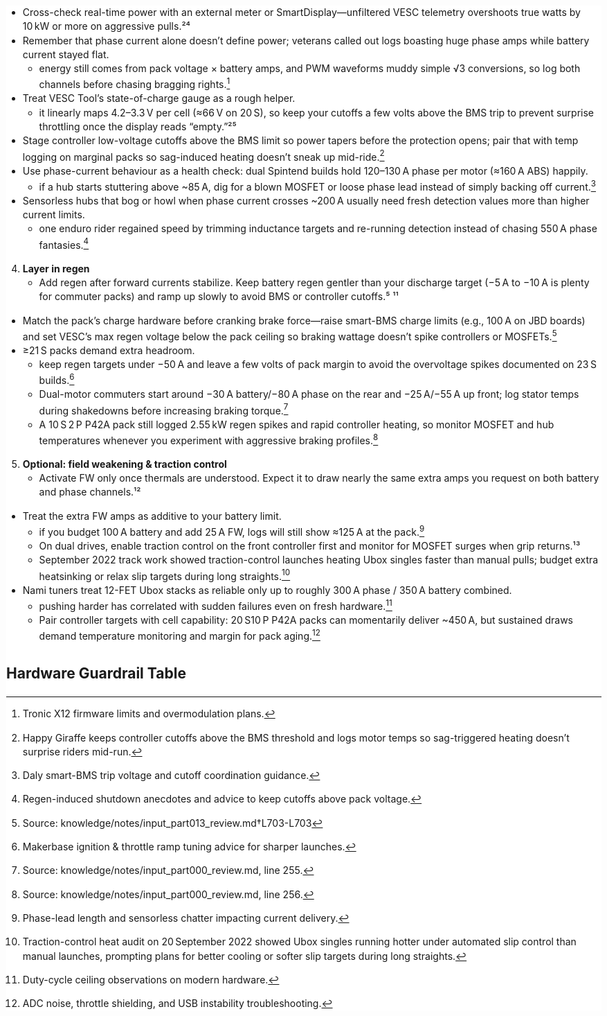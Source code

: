 - Cross-check real-time power with an external meter or SmartDisplay—unfiltered VESC telemetry overshoots true watts by 10 kW or more on aggressive pulls.²⁴
- Remember that phase current alone doesn’t define power; veterans called out logs boasting huge phase amps while battery current stayed flat.
  - energy still comes from pack voltage × battery amps, and PWM waveforms muddy simple √3 conversions, so log both channels before chasing bragging rights.[^16]
- Treat VESC Tool’s state-of-charge gauge as a rough helper.
  - it linearly maps 4.2–3.3 V per cell (≈66 V on 20 S), so keep your cutoffs a few volts above the BMS trip to prevent surprise throttling once the display reads “empty.”²⁵
- Stage controller low-voltage cutoffs above the BMS limit so power tapers before the protection opens; pair that with temp logging on marginal packs so sag-induced heating doesn’t sneak up mid-ride.[^cutoff-margin]
- Use phase-current behaviour as a health check: dual Spintend builds hold 120–130 A phase per motor (≈160 A ABS) happily.
  - if a hub starts stuttering above ~85 A, dig for a blown MOSFET or loose phase lead instead of simply backing off current.[^17]
- Sensorless hubs that bog or howl when phase current crosses ~200 A usually need fresh detection values more than higher current limits.
  - one enduro rider regained speed by trimming inductance targets and re-running detection instead of chasing 550 A phase fantasies.[^18]
4. **Layer in regen**
   - Add regen after forward currents stabilize. Keep battery regen gentler than your discharge target (−5 A to −10 A is plenty for commuter packs) and ramp up slowly to avoid BMS or controller cutoffs.⁵ ¹¹
- Match the pack’s charge hardware before cranking brake force—raise smart-BMS charge limits (e.g., 100 A on JBD boards) and set VESC’s max regen voltage below the pack ceiling so braking wattage doesn’t spike controllers or MOSFETs.[^regen-guardrail]
- ≥21 S packs demand extra headroom.
  - keep regen targets under −50 A and leave a few volts of pack margin to avoid the overvoltage spikes documented on 23 S builds.[^19]
   - Dual-motor commuters start around −30 A battery/−80 A phase on the rear and −25 A/−55 A up front; log stator temps during shakedowns before increasing braking torque.[^regen_baseline]
   - A 10 S 2 P P42A pack still logged 2.55 kW regen spikes and rapid controller heating, so monitor MOSFET and hub temperatures whenever you experiment with aggressive braking profiles.[^regen_bursts]
5. **Optional: field weakening & traction control**
   - Activate FW only once thermals are understood. Expect it to draw nearly the same extra amps you request on both battery and phase channels.¹²
- Treat the extra FW amps as additive to your battery limit.
  - if you budget 100 A battery and add 25 A FW, logs will still show ≈125 A at the pack.[^20]
   - On dual drives, enable traction control on the front controller first and monitor for MOSFET surges when grip returns.¹³
   - September 2022 track work showed traction-control launches heating Ubox singles faster than manual pulls; budget extra heatsinking or relax slip targets during long straights.[^tc_heat_2022]
- Nami tuners treat 12-FET Ubox stacks as reliable only up to roughly 300 A phase / 350 A battery combined.
  - pushing harder has correlated with sudden failures even on fresh hardware.[^21]
   - Pair controller targets with cell capability: 20 S10 P P42A packs can momentarily deliver ~450 A, but sustained draws demand temperature monitoring and margin for pack aging.[^22]

## Hardware Guardrail Table


[^xmatic-logging]: Screen-recording XMatic/smart-BMS telemetry captured ~286–290 A battery peaks for Yoann and Yamal while chasing discharge limits.[^46]
[^jk-delta]: JK smart BMS owners now leave active balancing enabled, tighten delta thresholds to roughly 0.01 V, and cap shuttle current around 0.2 A so even 7 p packs stay aligned without cooking resistors.[^47]
[^cold-sag]: Winter test logs showed 3–4 V of extra sag at 1 °C, so Mirono trims battery amps in the cold to preserve range and pack temperature.[^48]
[^race-droop]: NetworkDir’s 72 V 29.8 Ah race pack still survives 100–120 A pulls despite 8–10 V sag as long as the BMS threshold stays clear and temps remain logged.[^49]
[^cutoff-margin]: Happy Giraffe keeps controller cutoffs above the BMS threshold and logs motor temps so sag-triggered heating doesn’t surprise riders mid-run.[^50]
[^amazon-pack]: Amazon bargain 20 S pack arrived at 81.8 V with mixed 4.1 V/3.8 V groups, proving low-cost assemblies can ship badly unbalanced when chargers/BMSs are cheap.[^51]
[^slow-brick]: Zero 10X owners clock ~11 hours for a 1.75–2 A stock charger to refill an 18.2 Ah pack from ~50 V to 54 V.
[^cccv_wate]: Charger QA request covering Wate/YZPOWER bricks with sloppy CC/CV behaviour plus the reminder to stage wall → charger → pack when energising adjustable supplies so trim errors do not over-voltage a scooter. Source: data/vesc_help_group/text_slices/input_part005.txt†L24033-L24058; L24046-L24055.
[^1]: Parallel-pack surge warnings when mixed BMS boards trip under load.[^53]
[^mj1_sag]: LG MJ1 vs. Samsung 35E sag comparison at 10 A per cell in 16 S packs.[^66]
[^40t_peaks]: Face de Pin Sucé’s 332 A burst on a 20 S6 P 40T pack and the <3 s guidance for ~55 A-per-parallel peaks.[^90]
[^winter_heat]: Winter pre-heating routine charging 20 S packs at 35–40 A to reach ~45 °C before high-load pulls.[^91]
[^sag_comparison]: Contrasting mild-weather 6–8 V sag at 60 A vs. 19 V drop in 10 °C packs during 325 A launches.[^92]
[^ant_settle]: ANT smart-BMS packs settling 0.5–0.8 V after charge and the recommendation to isolate VESC standby draw with latching switches.[^62]
[^daly_cutoff]: Daly smart-BMS cutoff behaviour around 2.7 V/cell and the need to align VESC limits to prevent brownouts.[^75]
[^2]: Connector and heatsink best practices for high-current builds.[^54][^55]
[^3]: Manual detection workflow and bad auto-tune case studies.[^56]
[^4]: Thermal rework expectations and MakerX vs. Flipsky mounting comparisons.[^57][^58]
[^5]: Phase-filter disable plus `mxlemming` observer fix for Flipsky 75200 V2 idle heating.[^59]
[^6]: Hall-detection failures tied to 5 V rails on Flipsky hardware.[^60]
[^7]: 16 S commuter current baseline (40 A battery / 110 A phase) and BMS limits.[^61][^62]
[^8]: Current-balancing guidance for dual-drive builds.[^63]
[^9]: Logging and calibration workflow (duty-cycle ceilings, GPS alignment).[^64][^65]
[^10]: Battery sag benchmarks on high-power packs.[^66]
[^11]: BMS cutoff coordination and regen guardrails for commuter packs.[^62][^61]
[^12]: Field-weakening trade-offs on 16–20 S builds.[^67][^68]
[^13]: Traction-control cautions to prevent MOSFET surges.[^69][^70][^71]
[^14]: 75100 absolute-current failure case (450–500 A) reinforcing ≤300 A limits.[^72]
[^15]: Spintend 85/250 firmware clamps and CAN power behavior.[^73]
[^16]: Tronic X12 firmware limits and overmodulation plans.[^74]
[^17]: Daly smart-BMS trip voltage and cutoff coordination guidance.[^75]
[^18]: Regen-induced shutdown anecdotes and advice to keep cutoffs above pack voltage.[^76][^77]
[^19]: Makerbase ignition & throttle ramp tuning advice for sharper launches.[^78]
[^20]: Phase-lead length and sensorless chatter impacting current delivery.[^79]
[^21]: Duty-cycle ceiling observations on modern hardware.[^65]
[^22]: ADC noise, throttle shielding, and USB instability troubleshooting.[^80][^81]
[^23]: Dual 16 S7 P Samsung 50E build logs showing ~140 A pack limits, 70 A per-controller tuning, and the need for supplemental front-mounted airflow.[^82]
[^24]: VESC real-time power traces exaggerate true battery watts without ≥100 ms filtering.
[^25]: VESC Tool interpolates state-of-charge between 4.2 V and 3.3 V per cell (~66 V empty on 20 S), so riders set cutoffs slightly above their BMS trips to avoid surprise throttling.[^84]
[^27]: Face de Pin Sucé’s race logs pegged healthy 22 S sag at 4–8 V while warning that >10 V signals trouble; Yamal’s 20 S dual-controller commuter records 10–13 V dips at 200 A per side but keeps pack and ESC temps controlled through active monitoring.[^85]
[^28]: ’lekrsu’ reiterated that VESC Tool’s state-of-charge percentage is unreliable without Vedder’s own BMS, pushing riders to watch real-time voltage when lowering per-cell cutoffs toward ~3 V.[^86]
[^fw_bms]: Rob Ver’s Spintend 85/240 logged 35 kW peaks and 132 km/h on 22×3 hubs with ~80 A FW, but a 22 S BMS failure during a 320 A launch still destroyed MOSFETs.
[^26]: Spintend 85/250 riders holding 22 S builds near 200 A battery / 300 A phase for reliability despite higher firmware ceilings.[^88][^89]
[^80]: Front-controller “local” throttle wiring keeps lever speed sync’d across dual ESCs before CAN propagation.[^90]
[^phase_equation]: Artem formalised the `I_phase = I_batt × V_batt ÷ V_motor` relationship, reminding tuners that battery amps rise toward the configured limit as ERPM climbs and that output power cannot exceed input watts.[^91]
[^16s35e]: Source: knowledge/notes/input_part000_review.md, line 144.
[^wh_math]: Source: knowledge/notes/input_part000_review.md, line 225.
[^48x_choice]: Source: knowledge/notes/input_part000_review.md, line 226.
[^21700_push]: Source: knowledge/notes/input_part000_review.md, line 227.
[^p45b_trade]: Source: data/vesc_help_group/text_slices/input_part005.txt†L24380-L24405
[^regen_baseline]: Source: knowledge/notes/input_part000_review.md, line 255.
[^regen_bursts]: Source: knowledge/notes/input_part000_review.md, line 256.
[^tc_heat_2022]: Traction-control heat audit on 20 September 2022 showed Ubox singles running hotter under automated slip control than manual launches, prompting plans for better cooling or softer slip targets during long straights.[^92]
[^open_loop_burnout]: A 23 September 2022 300 A open-loop burnout destroyed a Rage Mechanics motor, reinforcing the need to ease into duty-cycle sweeps instead of jumping straight to full output without load.[^93]
[^vsett-pack]: Vsett 10+ riders log the stock 25.6 Ah LG MH1/MJ1 pack sagging and tripping BMS protection above ~60 A despite brief 78 A readings in sport mode.[^94]
[^vsett-35e]: Artem advised a Vsett 10+ owner on 16 S5 P Samsung 35E cells to hold battery at 40 A, phase 140–150 A (170 A absolute), and regen ≤−17 A to preserve pack health while keeping speed telemetry accurate.[^95]
[^fw-losses]: Field weakening still costs roughly 25 % efficiency and raises current spikes when it engages, explaining sudden heat increases during high-speed pulls.[^96]
[^1]: Source: data/vesc_help_group/text_slices/input_part004.txt†L16369-L16419
[^2]: Source: data/vesc_help_group/text_slices/input_part004.txt†L18865-L18868
[^3]: Source: knowledge/notes/input_part004_review.md†L311-L311
[^4]: Source: knowledge/notes/input_part005_review.md†L258-L262
[^5]: Source: knowledge/notes/input_part005_review.md†L263-L266
[^6]: Source: knowledge/notes/input_part005_review.md†L267-L271
[^7]: Source: knowledge/notes/input_part004_review.md†L145-L147
[^8]: Source: data/vesc_help_group/text_slices/input_part004.txt†L8000-L8056
[^9]: Source: knowledge/notes/input_part003_review.md†L97-L97
[^10]: Source: knowledge/notes/input_part003_review.md†L100-L100
[^11]: Source: data/vesc_help_group/text_slices/input_part001.txt†L25366-L25439
[^12]: Source: knowledge/notes/input_part006_review.md†L503-L503
[^13]: Source: knowledge/notes/input_part006_review.md†L308-L308
[^14]: Source: knowledge/notes/input_part007_review.md†L307-L307
[^15]: Source: knowledge/notes/input_part006_review.md†L147-L147
[^16]: Source: data/vesc_help_group/text_slices/input_part005.txt†L23317-L23373
[^17]: Source: knowledge/notes/input_part000_review.md†L663-L664
[^18]: Source: knowledge/notes/input_part012_review.md†L15-L15
[^19]: Source: data/vesc_help_group/text_slices/input_part004.txt†L12557-L12583
[^20]: Source: data/vesc_help_group/text_slices/input_part004.txt†L10300-L10305
[^21]: Source: knowledge/notes/input_part012_review.md†L148-L148
[^22]: Source: knowledge/notes/input_part012_review.md†L150-L150
[^23]: Source: data/vesc_help_group/text_slices/input_part012.txt†L15288-L15307
[^24]: Source: knowledge/notes/input_part000_review.md†L356-L356
[^25]: Source: knowledge/notes/input_part003_review.md†L202-L203
[^26]: Source: knowledge/notes/input_part004_review.md†L329-L329
[^27]: Source: data/vesc_help_group/text_slices/input_part012.txt†L13576-L13595
[^28]: Source: data/vesc_help_group/text_slices/input_part004.txt†L9921-L9939
[^29]: Source: knowledge/notes/input_part006_review.md†L311-L311
[^30]: Source: data/vesc_help_group/text_slices/input_part004.txt†L5880-L5893
[^31]: Source: data/vesc_help_group/text_slices/input_part004.txt†L5933-L5940
[^32]: Source: knowledge/notes/input_part004_review.md†L301-L302
[^33]: Source: data/vesc_help_group/text_slices/input_part004.txt†L19666-L19710
[^34]: Source: data/vesc_help_group/text_slices/input_part004.txt†L9300-L9374
[^35]: Source: data/vesc_help_group/text_slices/input_part004.txt†L10020-L10045
[^36]: Source: data/vesc_help_group/text_slices/input_part004.txt†L12090-L12105
[^37]: Source: data/vesc_help_group/text_slices/input_part004.txt†L17519-L17544
[^38]: Source: knowledge/notes/input_part003_review.md†L205-L205
[^39]: Source: knowledge/notes/input_part003_review.md†L75-L75
[^40]: Source: knowledge/notes/input_part004_review.md†L362-L362
[^41]: Source: knowledge/notes/input_part004_review.md†L315-L315
[^42]: Source: knowledge/notes/input_part004_review.md†L386-L386
[^43]: Source: data/vesc_help_group/text_slices/input_part004.txt†L17680-L17718
[^44]: Source: knowledge/notes/input_part014_review.md†L21-L21
[^45]: Source: knowledge/notes/input_part006_review.md†L33-L33
[^46]: Source: knowledge/notes/input_part007_review.md†L108-L108
[^47]: Source: knowledge/notes/input_part007_review.md†L205-L205
[^48]: Source: knowledge/notes/input_part007_review.md†L211-L211
[^49]: Source: knowledge/notes/input_part007_review.md†L212-L212
[^50]: Source: knowledge/notes/input_part007_review.md†L228-L228
[^51]: Source: knowledge/notes/input_part007_review.md†L206-L206
[^52]: Source: knowledge/notes/input_part007_review.md†L225-L225
[^53]: Source: knowledge/notes/input_part008_review.md†L98-L104
[^54]: Source: knowledge/notes/input_part003_review.md†L512-L513
[^55]: Source: knowledge/notes/input_part003_review.md†L496-L497
[^56]: Source: knowledge/notes/input_part009_review.md†L111-L129
[^57]: Source: knowledge/notes/input_part003_review.md†L436-L438
[^58]: Source: knowledge/notes/input_part003_review.md†L470-L474
[^59]: Source: knowledge/notes/input_part008_review.md†L103-L106
[^60]: Source: knowledge/notes/input_part011_review.md†L569-L571
[^sag-guardrail]: Source: knowledge/notes/input_part013_review.md†L702-L702
[^regen-guardrail]: Source: knowledge/notes/input_part013_review.md†L703-L703
[^85250-v2]: Source: knowledge/notes/input_part013_review.md†L710-L710
[^61]: Source: knowledge/notes/input_part008_review.md†L103-L105
[^62]: Source: knowledge/notes/input_part003_review.md†L517-L519
[^63]: Source: knowledge/notes/input_part003_review.md†L449-L449
[^64]: Source: knowledge/notes/input_part003_review.md†L447-L452
[^65]: Source: knowledge/notes/input_part003_review.md†L451-L452
[^66]: Source: knowledge/notes/input_part003_review.md†L506-L507
[^67]: Source: knowledge/notes/input_part003_review.md†L447-L448
[^68]: Source: knowledge/notes/input_part003_review.md†L184-L184
[^69]: Source: knowledge/notes/input_part003_review.md†L505-L506
[^70]: Source: knowledge/notes/input_part011_review.md†L475-L477
[^71]: Source: knowledge/notes/input_part006_review.md†L65-L65
[^72]: Source: knowledge/notes/input_part003_review.md†L474-L474
[^73]: Source: knowledge/notes/input_part011_review.md†L456-L458
[^74]: Source: knowledge/notes/input_part011_review.md†L730-L733
[^75]: Source: knowledge/notes/input_part003_review.md†L519-L519
[^76]: Source: knowledge/notes/input_part011_review.md†L764-L765
[^77]: Source: knowledge/notes/input_part011_review.md†L15-L15
[^78]: Source: knowledge/notes/input_part011_review.md†L726-L728
[^79]: Source: knowledge/notes/input_part009_review.md†L120-L122
[^80]: Source: knowledge/notes/input_part001_review.md†L144-L147
[^81]: Source: knowledge/notes/input_part001_review.md†L489-L489
[^82]: Source: knowledge/notes/input_part001_review.md†L19-L21
[^83]: Source: knowledge/notes/input_part014_review.md†L2140-L2154
[^84]: Source: knowledge/notes/input_part007_review.md†L334-L334
[^85]: Source: knowledge/notes/input_part013_review.md†L702-L702
[^86]: Source: knowledge/notes/input_part013_review.md†L701-L701
[^87]: Source: knowledge/notes/input_part012_review.md†L436-L436
[^88]: Source: knowledge/notes/input_part012_review.md†L253-L254
[^89]: Source: knowledge/notes/input_part012_review.md†L334-L334
[^90]: Source: knowledge/notes/input_part003_review.md†L577-L577
[^91]: Source: knowledge/notes/input_part003_review.md†L578-L578
[^92]: Source: knowledge/notes/input_part003_review.md†L579-L579
[^90]: Source: knowledge/notes/input_part014_review.md†L150-L153
[^91]: Source: knowledge/notes/input_part000_review.md†L3770-L3818
[^92]: Source: knowledge/notes/input_part003_review.md†L71-L71
[^93]: Source: knowledge/notes/input_part003_review.md†L72-L72
[^94]: Source: knowledge/notes/input_part002_review.md†L67-L68
[^phase_low_speed]: Source: knowledge/notes/input_part002_review.md†L17616-L17630
[^vsett_dualtron]: Source: knowledge/notes/input_part002_review.md†L17303-L17405
[^traction_checks]: Source: knowledge/notes/input_part002_review.md†L17413-L17475
[^50g_abuse]: Source: knowledge/notes/input_part002_review.md†L20685-L20700
[^slow_charge]: Source: knowledge/notes/input_part002_review.md†L20002-L20021
[^95]: Source: data/vesc_help_group/text_slices/input_part002.txt†L2195-L2344
[^96]: Source: knowledge/notes/input_part002_review.md†L69-L70
[^charger-mismatch]: Source: knowledge/notes/input_part010_review.md†L445-L446
